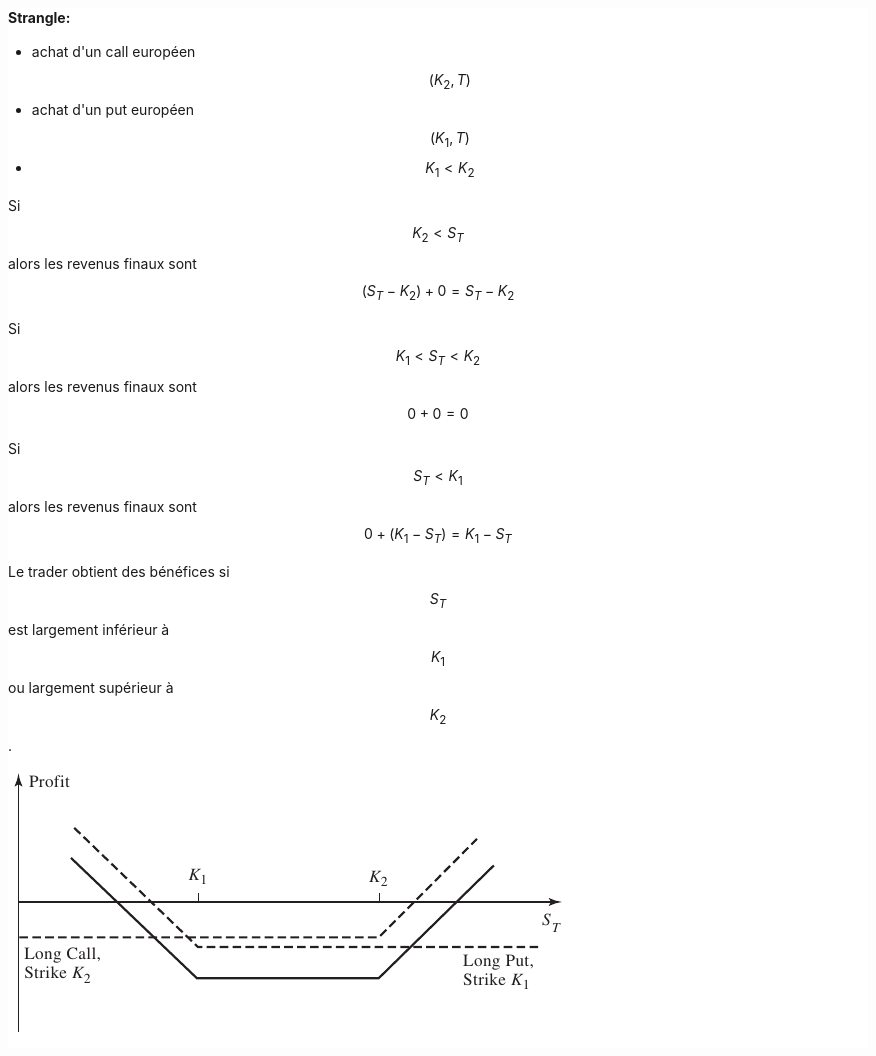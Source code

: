 **Strangle:**
 - achat d'un call européen $$(K_2, T)$$
 - achat d'un put européen $$(K_1, T)$$
 - $$K_1 < K_2$$

Si $$K_2 < S_T$$ alors les revenus finaux sont $$(S_T - K_2) + 0 = S_T - K_2$$

Si $$K_1 < S_T < K_2$$ alors les revenus finaux sont $$0 + 0 = 0$$

Si $$S_T < K_1$$ alors les revenus finaux sont $$0 + (K_1 - S_T) = K_1 - S_T$$

Le trader obtient des bénéfices si $$S_T$$ est largement inférieur à $$K_1$$ ou largement supérieur à $$K_2$$.

![](/images/strangle.png)


